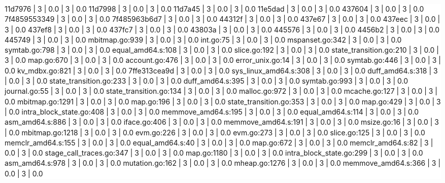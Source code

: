 11d7976                                          |      3 |   0.0 |   3 |   0.0
11d7998                                          |      3 |   0.0 |   3 |   0.0
11d7a45                                          |      3 |   0.0 |   3 |   0.0
11e5dad                                          |      3 |   0.0 |   3 |   0.0
437604                                           |      3 |   0.0 |   3 |   0.0
7f4859553349                                     |      3 |   0.0 |   3 |   0.0
7f485963b6d7                                     |      3 |   0.0 |   3 |   0.0
44312f                                           |      3 |   0.0 |   3 |   0.0
437e67                                           |      3 |   0.0 |   3 |   0.0
437eec                                           |      3 |   0.0 |   3 |   0.0
437ef8                                           |      3 |   0.0 |   3 |   0.0
437fc7                                           |      3 |   0.0 |   3 |   0.0
43803a                                           |      3 |   0.0 |   3 |   0.0
445576                                           |      3 |   0.0 |   3 |   0.0
4456b2                                           |      3 |   0.0 |   3 |   0.0
445749                                           |      3 |   0.0 |   3 |   0.0
mbitmap.go:939                                   |      3 |   0.0 |   3 |   0.0
int.go:75                                        |      3 |   0.0 |   3 |   0.0
mspanset.go:342                                  |      3 |   0.0 |   3 |   0.0
symtab.go:798                                    |      3 |   0.0 |   3 |   0.0
equal_amd64.s:108                                |      3 |   0.0 |   3 |   0.0
slice.go:192                                     |      3 |   0.0 |   3 |   0.0
state_transition.go:210                          |      3 |   0.0 |   3 |   0.0
map.go:670                                       |      3 |   0.0 |   3 |   0.0
account.go:476                                   |      3 |   0.0 |   3 |   0.0
error_unix.go:14                                 |      3 |   0.0 |   3 |   0.0
symtab.go:446                                    |      3 |   0.0 |   3 |   0.0
kv_mdbx.go:821                                   |      3 |   0.0 |   3 |   0.0
7ffe313cea9d                                     |      3 |   0.0 |   3 |   0.0
sys_linux_amd64.s:308                            |      3 |   0.0 |   3 |   0.0
duff_amd64.s:318                                 |      3 |   0.0 |   3 |   0.0
state_transition.go:233                          |      3 |   0.0 |   3 |   0.0
duff_amd64.s:395                                 |      3 |   0.0 |   3 |   0.0
symtab.go:993                                    |      3 |   0.0 |   3 |   0.0
journal.go:55                                    |      3 |   0.0 |   3 |   0.0
state_transition.go:134                          |      3 |   0.0 |   3 |   0.0
malloc.go:972                                    |      3 |   0.0 |   3 |   0.0
mcache.go:127                                    |      3 |   0.0 |   3 |   0.0
mbitmap.go:1291                                  |      3 |   0.0 |   3 |   0.0
map.go:196                                       |      3 |   0.0 |   3 |   0.0
state_transition.go:353                          |      3 |   0.0 |   3 |   0.0
map.go:429                                       |      3 |   0.0 |   3 |   0.0
intra_block_state.go:408                         |      3 |   0.0 |   3 |   0.0
memmove_amd64.s:195                              |      3 |   0.0 |   3 |   0.0
equal_amd64.s:114                                |      3 |   0.0 |   3 |   0.0
asm_amd64.s:886                                  |      3 |   0.0 |   3 |   0.0
iface.go:406                                     |      3 |   0.0 |   3 |   0.0
memmove_amd64.s:191                              |      3 |   0.0 |   3 |   0.0
msize.go:16                                      |      3 |   0.0 |   3 |   0.0
mbitmap.go:1218                                  |      3 |   0.0 |   3 |   0.0
evm.go:226                                       |      3 |   0.0 |   3 |   0.0
evm.go:273                                       |      3 |   0.0 |   3 |   0.0
slice.go:125                                     |      3 |   0.0 |   3 |   0.0
memclr_amd64.s:155                               |      3 |   0.0 |   3 |   0.0
equal_amd64.s:40                                 |      3 |   0.0 |   3 |   0.0
map.go:672                                       |      3 |   0.0 |   3 |   0.0
memclr_amd64.s:82                                |      3 |   0.0 |   3 |   0.0
stage_call_traces.go:347                         |      3 |   0.0 |   3 |   0.0
map.go:1180                                      |      3 |   0.0 |   3 |   0.0
intra_block_state.go:299                         |      3 |   0.0 |   3 |   0.0
asm_amd64.s:978                                  |      3 |   0.0 |   3 |   0.0
mutation.go:162                                  |      3 |   0.0 |   3 |   0.0
mheap.go:1276                                    |      3 |   0.0 |   3 |   0.0
memmove_amd64.s:366                              |      3 |   0.0 |   3 |   0.0